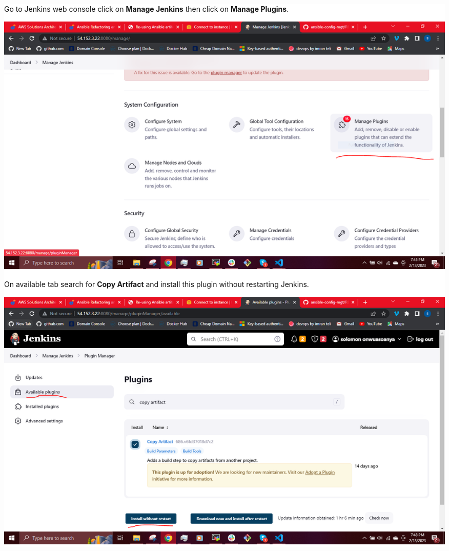 Go to Jenkins web console click on __Manage Jenkins__ then click on __Manage Plugins__.

![image](./images/manage-jenkins.PNG)

On available tab search for __Copy Artifact__ and install this plugin without restarting Jenkins.

![image](./images/copy-artifact-plugin.PNG)

